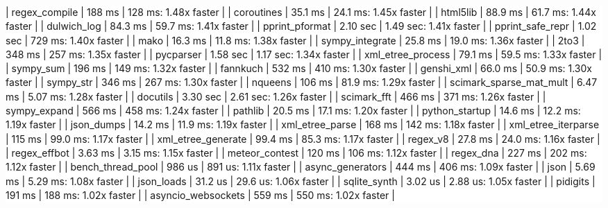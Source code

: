 | regex_compile            | 188 ms                                                 | 128 ms: 1.48x faster                                                  |
| coroutines               | 35.1 ms                                                | 24.1 ms: 1.45x faster                                                 |
| html5lib                 | 88.9 ms                                                | 61.7 ms: 1.44x faster                                                 |
| dulwich_log              | 84.3 ms                                                | 59.7 ms: 1.41x faster                                                 |
| pprint_pformat           | 2.10 sec                                               | 1.49 sec: 1.41x faster                                                |
| pprint_safe_repr         | 1.02 sec                                               | 729 ms: 1.40x faster                                                  |
| mako                     | 16.3 ms                                                | 11.8 ms: 1.38x faster                                                 |
| sympy_integrate          | 25.8 ms                                                | 19.0 ms: 1.36x faster                                                 |
| 2to3                     | 348 ms                                                 | 257 ms: 1.35x faster                                                  |
| pycparser                | 1.58 sec                                               | 1.17 sec: 1.34x faster                                                |
| xml_etree_process        | 79.1 ms                                                | 59.5 ms: 1.33x faster                                                 |
| sympy_sum                | 196 ms                                                 | 149 ms: 1.32x faster                                                  |
| fannkuch                 | 532 ms                                                 | 410 ms: 1.30x faster                                                  |
| genshi_xml               | 66.0 ms                                                | 50.9 ms: 1.30x faster                                                 |
| sympy_str                | 346 ms                                                 | 267 ms: 1.30x faster                                                  |
| nqueens                  | 106 ms                                                 | 81.9 ms: 1.29x faster                                                 |
| scimark_sparse_mat_mult  | 6.47 ms                                                | 5.07 ms: 1.28x faster                                                 |
| docutils                 | 3.30 sec                                               | 2.61 sec: 1.26x faster                                                |
| scimark_fft              | 466 ms                                                 | 371 ms: 1.26x faster                                                  |
| sympy_expand             | 566 ms                                                 | 458 ms: 1.24x faster                                                  |
| pathlib                  | 20.5 ms                                                | 17.1 ms: 1.20x faster                                                 |
| python_startup           | 14.6 ms                                                | 12.2 ms: 1.19x faster                                                 |
| json_dumps               | 14.2 ms                                                | 11.9 ms: 1.19x faster                                                 |
| xml_etree_parse          | 168 ms                                                 | 142 ms: 1.18x faster                                                  |
| xml_etree_iterparse      | 115 ms                                                 | 99.0 ms: 1.17x faster                                                 |
| xml_etree_generate       | 99.4 ms                                                | 85.3 ms: 1.17x faster                                                 |
| regex_v8                 | 27.8 ms                                                | 24.0 ms: 1.16x faster                                                 |
| regex_effbot             | 3.63 ms                                                | 3.15 ms: 1.15x faster                                                 |
| meteor_contest           | 120 ms                                                 | 106 ms: 1.12x faster                                                  |
| regex_dna                | 227 ms                                                 | 202 ms: 1.12x faster                                                  |
| bench_thread_pool        | 986 us                                                 | 891 us: 1.11x faster                                                  |
| async_generators         | 444 ms                                                 | 406 ms: 1.09x faster                                                  |
| json                     | 5.69 ms                                                | 5.29 ms: 1.08x faster                                                 |
| json_loads               | 31.2 us                                                | 29.6 us: 1.06x faster                                                 |
| sqlite_synth             | 3.02 us                                                | 2.88 us: 1.05x faster                                                 |
| pidigits                 | 191 ms                                                 | 188 ms: 1.02x faster                                                  |
| asyncio_websockets       | 559 ms                                                 | 550 ms: 1.02x faster                                                  |